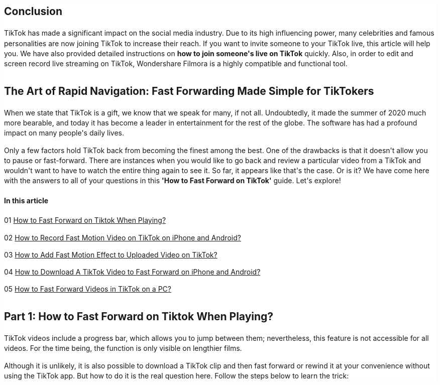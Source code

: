 ## Conclusion

TikTok has made a significant impact on the social media industry. Due to its high influencing power, many celebrities and famous personalities are now joining TikTok to increase their reach. If you want to invite someone to your TikTok live, this article will help you. We have also provided detailed instructions on **how to join someone's live on TikTok** quickly. Also, in order to edit and screen record live streaming on TikTok, Wondershare Filmora is a highly compatible and functional tool.

<ins class="adsbygoogle"
     style="display:block"
     data-ad-format="autorelaxed"
     data-ad-client="ca-pub-7571918770474297"
     data-ad-slot="1223367746"></ins>

<ins class="adsbygoogle"
     style="display:block"
     data-ad-format="autorelaxed"
     data-ad-client="ca-pub-7571918770474297"
     data-ad-slot="1223367746"></ins>

## The Art of Rapid Navigation: Fast Forwarding Made Simple for TikTokers

When we state that TikTok is a gift, we know that we speak for many, if not all. Undoubtedly, it made the summer of 2020 much more bearable, and today it has become a leader in entertainment for the rest of the globe. The software has had a profound impact on many people's daily lives.

Only a few factors hold TikTok back from becoming the finest among the best. One of the drawbacks is that it doesn't allow you to pause or fast-forward. There are instances when you would like to go back and review a particular video from a TikTok and wouldn't want to have to watch the entire thing again to see it. So far, it appears like that's the case. Or is it? We have come here with the answers to all of your questions in this **'How to Fast Forward on TikTok'** guide. Let's explore!

#### In this article

01 [How to Fast Forward on Tiktok When Playing?](#part1)

02 [How to Record Fast Motion Video on TikTok on iPhone and Android?](#part2)

03 [How to Add Fast Motion Effect to Uploaded Video on TikTok?](#part3)

04 [How to Download A TikTok Video to Fast Forward on iPhone and Android?](#part4)

05 [How to Fast Forward Videos in TikTok on a PC?](#part5)

## Part 1: How to Fast Forward on Tiktok When Playing?

TikTok videos include a progress bar, which allows you to jump between them; nevertheless, this feature is not accessible for all videos. For the time being, the function is only visible on lengthier films.

Although it is unlikely, it is also possible to download a TikTok clip and then fast forward or rewind it at your convenience without using the TikTok app. But how to do it is the real question here. Follow the steps below to learn the trick:
